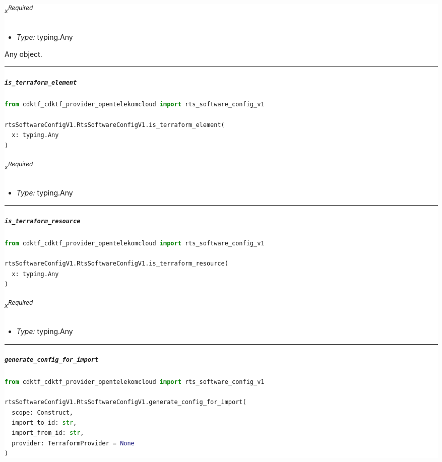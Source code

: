 ###### `x`<sup>Required</sup> <a name="x" id="@cdktf/provider-opentelekomcloud.rtsSoftwareConfigV1.RtsSoftwareConfigV1.isConstruct.parameter.x"></a>

- *Type:* typing.Any

Any object.

---

##### `is_terraform_element` <a name="is_terraform_element" id="@cdktf/provider-opentelekomcloud.rtsSoftwareConfigV1.RtsSoftwareConfigV1.isTerraformElement"></a>

```python
from cdktf_cdktf_provider_opentelekomcloud import rts_software_config_v1

rtsSoftwareConfigV1.RtsSoftwareConfigV1.is_terraform_element(
  x: typing.Any
)
```

###### `x`<sup>Required</sup> <a name="x" id="@cdktf/provider-opentelekomcloud.rtsSoftwareConfigV1.RtsSoftwareConfigV1.isTerraformElement.parameter.x"></a>

- *Type:* typing.Any

---

##### `is_terraform_resource` <a name="is_terraform_resource" id="@cdktf/provider-opentelekomcloud.rtsSoftwareConfigV1.RtsSoftwareConfigV1.isTerraformResource"></a>

```python
from cdktf_cdktf_provider_opentelekomcloud import rts_software_config_v1

rtsSoftwareConfigV1.RtsSoftwareConfigV1.is_terraform_resource(
  x: typing.Any
)
```

###### `x`<sup>Required</sup> <a name="x" id="@cdktf/provider-opentelekomcloud.rtsSoftwareConfigV1.RtsSoftwareConfigV1.isTerraformResource.parameter.x"></a>

- *Type:* typing.Any

---

##### `generate_config_for_import` <a name="generate_config_for_import" id="@cdktf/provider-opentelekomcloud.rtsSoftwareConfigV1.RtsSoftwareConfigV1.generateConfigForImport"></a>

```python
from cdktf_cdktf_provider_opentelekomcloud import rts_software_config_v1

rtsSoftwareConfigV1.RtsSoftwareConfigV1.generate_config_for_import(
  scope: Construct,
  import_to_id: str,
  import_from_id: str,
  provider: TerraformProvider = None
)
```
